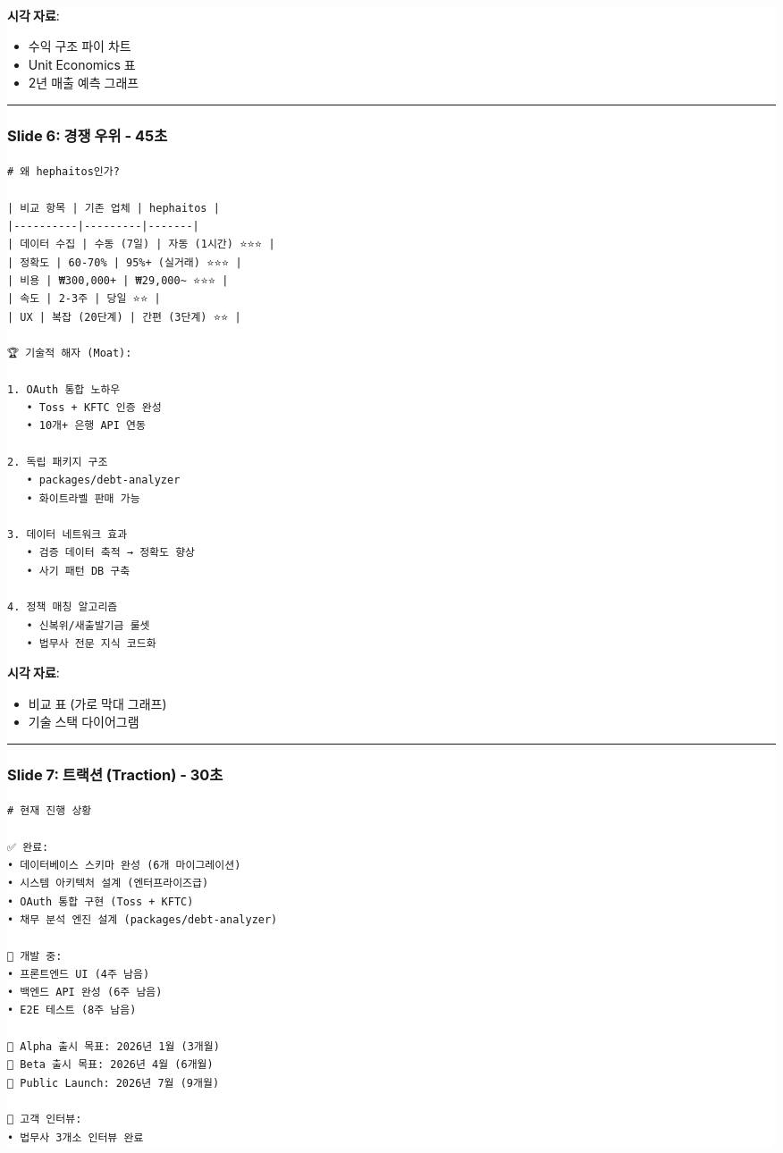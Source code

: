 **시각 자료**:
- 수익 구조 파이 차트
- Unit Economics 표
- 2년 매출 예측 그래프

---

### Slide 6: 경쟁 우위 - 45초
```
# 왜 hephaitos인가?

| 비교 항목 | 기존 업체 | hephaitos |
|----------|---------|-------|
| 데이터 수집 | 수동 (7일) | 자동 (1시간) ⭐⭐⭐ |
| 정확도 | 60-70% | 95%+ (실거래) ⭐⭐⭐ |
| 비용 | ₩300,000+ | ₩29,000~ ⭐⭐⭐ |
| 속도 | 2-3주 | 당일 ⭐⭐ |
| UX | 복잡 (20단계) | 간편 (3단계) ⭐⭐ |

🏆 기술적 해자 (Moat):

1. OAuth 통합 노하우
   • Toss + KFTC 인증 완성
   • 10개+ 은행 API 연동

2. 독립 패키지 구조
   • packages/debt-analyzer
   • 화이트라벨 판매 가능

3. 데이터 네트워크 효과
   • 검증 데이터 축적 → 정확도 향상
   • 사기 패턴 DB 구축

4. 정책 매칭 알고리즘
   • 신복위/새출발기금 룰셋
   • 법무사 전문 지식 코드화
```

**시각 자료**:
- 비교 표 (가로 막대 그래프)
- 기술 스택 다이어그램

---

### Slide 7: 트랙션 (Traction) - 30초
```
# 현재 진행 상황

✅ 완료:
• 데이터베이스 스키마 완성 (6개 마이그레이션)
• 시스템 아키텍처 설계 (엔터프라이즈급)
• OAuth 통합 구현 (Toss + KFTC)
• 채무 분석 엔진 설계 (packages/debt-analyzer)

🔨 개발 중:
• 프론트엔드 UI (4주 남음)
• 백엔드 API 완성 (6주 남음)
• E2E 테스트 (8주 남음)

🎯 Alpha 출시 목표: 2026년 1월 (3개월)
🎯 Beta 출시 목표: 2026년 4월 (6개월)
🎯 Public Launch: 2026년 7월 (9개월)

💬 고객 인터뷰:
• 법무사 3개소 인터뷰 완료
```